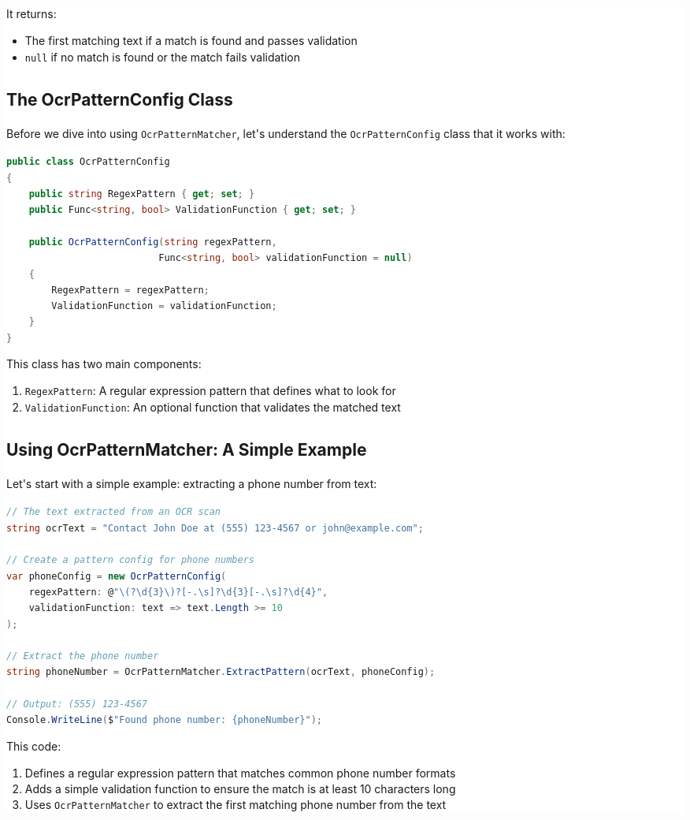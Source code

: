 It returns:
- The first matching text if a match is found and passes validation
- `null` if no match is found or the match fails validation

## The OcrPatternConfig Class

Before we dive into using `OcrPatternMatcher`, let's understand the `OcrPatternConfig` class that it works with:

```csharp
public class OcrPatternConfig
{
    public string RegexPattern { get; set; }
    public Func<string, bool> ValidationFunction { get; set; }
    
    public OcrPatternConfig(string regexPattern, 
                           Func<string, bool> validationFunction = null)
    {
        RegexPattern = regexPattern;
        ValidationFunction = validationFunction;
    }
}
```

This class has two main components:

1. `RegexPattern`: A regular expression pattern that defines what to look for
2. `ValidationFunction`: An optional function that validates the matched text

## Using OcrPatternMatcher: A Simple Example

Let's start with a simple example: extracting a phone number from text:

```csharp
// The text extracted from an OCR scan
string ocrText = "Contact John Doe at (555) 123-4567 or john@example.com";

// Create a pattern config for phone numbers
var phoneConfig = new OcrPatternConfig(
    regexPattern: @"\(?\d{3}\)?[-.\s]?\d{3}[-.\s]?\d{4}",
    validationFunction: text => text.Length >= 10
);

// Extract the phone number
string phoneNumber = OcrPatternMatcher.ExtractPattern(ocrText, phoneConfig);

// Output: (555) 123-4567
Console.WriteLine($"Found phone number: {phoneNumber}");
```

This code:
1. Defines a regular expression pattern that matches common phone number formats
2. Adds a simple validation function to ensure the match is at least 10 characters long
3. Uses `OcrPatternMatcher` to extract the first matching phone number from the text
